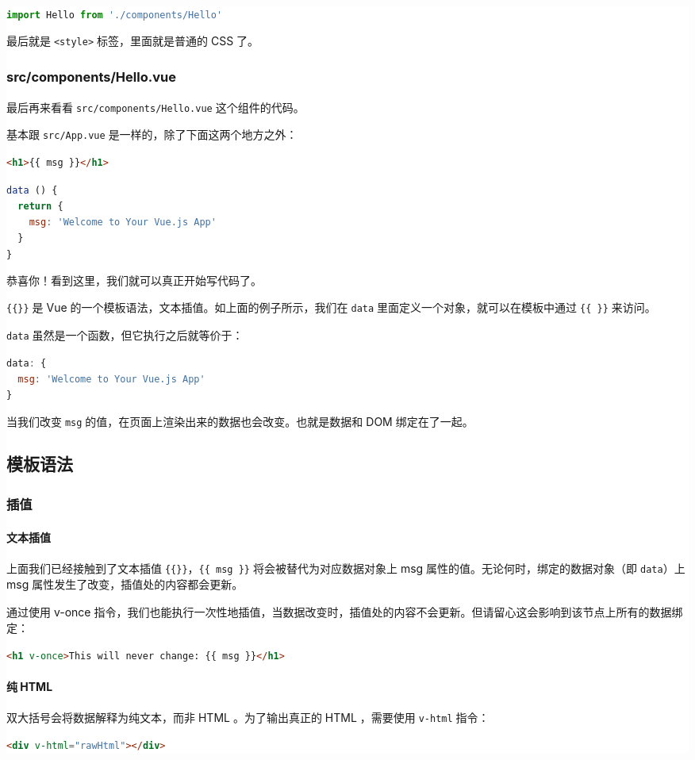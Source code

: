 ```js
import Hello from './components/Hello'
```

最后就是 `<style>` 标签，里面就是普通的 CSS 了。


### src/components/Hello.vue

最后再来看看 `src/components/Hello.vue` 这个组件的代码。

基本跟 `src/App.vue` 是一样的，除了下面这两个地方之外：

```html
<h1>{{ msg }}</h1>
```

```js
data () {
  return {
    msg: 'Welcome to Your Vue.js App'
  }
}
```

恭喜你！看到这里，我们就可以真正开始写代码了。

`{{}}` 是 Vue 的一个模板语法，文本插值。如上面的例子所示，我们在 `data` 里面定义一个对象，就可以在模板中通过 `{{ }}` 来访问。

`data` 虽然是一个函数，但它执行之后就等价于：

```js
data: {
  msg: 'Welcome to Your Vue.js App'
}
```

当我们改变 `msg` 的值，在页面上渲染出来的数据也会改变。也就是数据和 DOM 绑定在了一起。


## 模板语法

### 插值

#### 文本插值

上面我们已经接触到了文本插值 `{{}}`，`{{ msg }}` 将会被替代为对应数据对象上 msg 属性的值。无论何时，绑定的数据对象（即 `data`）上 msg 属性发生了改变，插值处的内容都会更新。

通过使用 v-once 指令，我们也能执行一次性地插值，当数据改变时，插值处的内容不会更新。但请留心这会影响到该节点上所有的数据绑定：

```html
<h1 v-once>This will never change: {{ msg }}</h1>
```

#### 纯 HTML

双大括号会将数据解释为纯文本，而非 HTML 。为了输出真正的 HTML ，需要使用 `v-html` 指令：

```html
<div v-html="rawHtml"></div>
```
